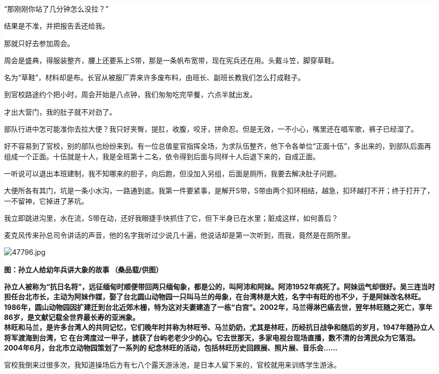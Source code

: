  <p>
  “那刚刚你站了几分钟怎么没拉？”
 </p>
 <p>
  结果是不准，并把报告丢还给我。
 </p>
 <p>
  那就只好去参加周会。
 </p>
 <p>
  周会是盛典，得服装整齐，腰上还要系上S带，那是一条帆布宽带，现在宪兵还在用。头戴斗笠，脚穿草鞋。
 </p>
 <p>
  名为“草鞋”，材料却是布。长官从被服厂弄来许多废布料，由班长、副班长教我们怎么打成鞋子。
 </p>
 <p>
  到官校路途约个把小时，周会开始是八点钟，我们匆匆吃完早餐，六点半就出发。
 </p>
 <p>
  才出大营门，我的肚子就不对劲了。
 </p>
 <p>
  部队行进中怎可能准你去拉大便？我只好夹臀，提肛，收腹，咬牙，拼命忍。但是无效，一不小心，嘴里还在唱军歌，裤子已经湿了。
 </p>
 <p>
  好不容易到了官校，别的部队也纷纷来到。有一位总值星官指挥全场，为求队伍整齐，他下令各单位“正面十伍”，多出来的，到部队后面再组成一个正面。十伍就是十人，我是全班第十二名，依令得到后面与同样十人后退下来的，自成正面。
 </p>
 <p>
  一听说可以退出本班建制，我不知哪来的胆子，向后跑，但没加入另组，后面是厕所，我要去解决肚子问题。
 </p>
 <p>
  大便所各有其门，坑是一条小水沟，一路通到底。我第一件要紧事，是解开S带，S带由两个扣环相结，越急，扣环越打不开；终于打开了，一不留神，它掉进了茅坑。
 </p>
 <p>
  我立即跳进沟里，水在流，S带在动，还好我眼捷手快抓住了它，但下半身已在水里；脏成这样，如何善后？
 </p>
 <p>
  麦克风传来孙总司令讲话的声音，他的名字我听过少说几十遍，他说话却是第一次听到，而我，竟然是在厕所里。
 </p>
 <p>
  <img align="top" alt="47796.jpg" border="0" height="400" src="http://mjlsh.usc.cuhk.edu.hk/medias/contents/724/47796.jpg" width="428"/>
 </p>
 <p>
  <strong>
   图：孙立人给幼年兵讲大象的故事 （桑品载/供图）
  </strong>
 </p>
 <p>
  <strong>
   孙立人被称为“抗日名将”，远征缅甸时顺便带回两只缅甸象，都是公的，叫阿沛和阿妹。阿沛1952年病死了。阿妹运气却很好。吴三连当时担任台北市长，主动为阿妹作媒，娶了台北圆山动物园一只叫马兰的母象，在台湾林是大姓，名字中有旺的也不少，于是阿妹改名林旺。
   <br/>
   1986年，圆山动物园因扩建迁到台北近郊木栅，特为这对夫妻建造了一栋“白宫”。2002年，马兰得淋巴癌去世，翌年林旺随之死亡，享年86岁，是文献记载全世界最长寿的亚洲象。
   <br/>
   林旺和马兰，是许多台湾人的共同记忆，它们晚年时并称为林旺爷、马兰奶奶，尤其是林旺，历经抗日战争和随后的岁月，1947年随孙立人将军渡海到台湾，它 在台湾度过一甲子，掳获了台屿老老少少的心。它去世那天，多家电视台现场直播，数不清的台湾民众为它落泪。2004年6月，台北市立动物园策划了一系列的 纪念林旺的活动，包括林旺历史回顾展、照片展、音乐会……
  </strong>
 </p>
 <p>
  官校我倒来过很多次，我知道操场后方有七八个露天游泳池，是日本人留下来的，官校就用来训练学生游泳。
 </p>
 <p>